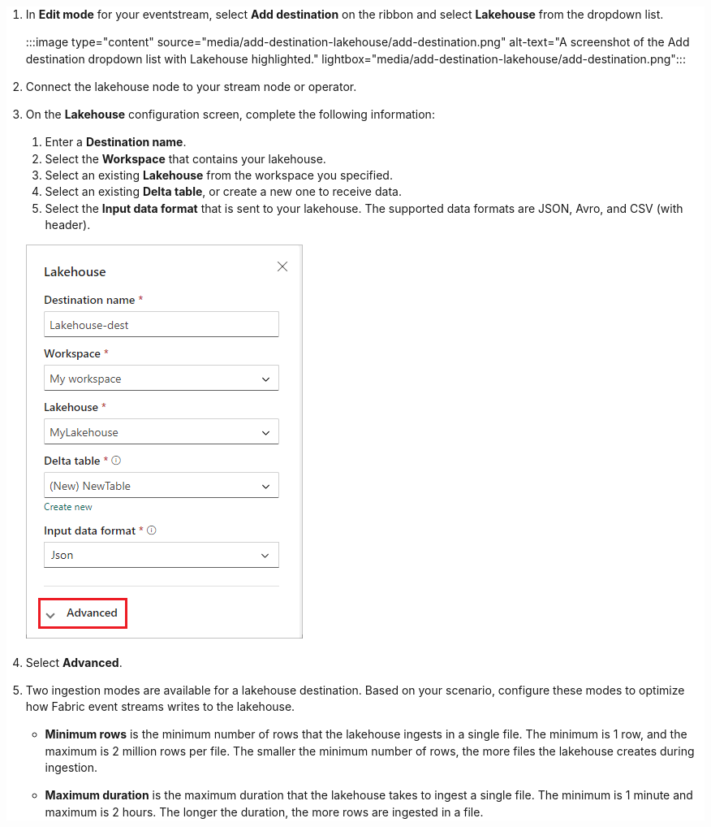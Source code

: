 1. In **Edit mode** for your eventstream, select **Add destination** on the ribbon and select **Lakehouse** from the dropdown list.

   :::image type="content" source="media/add-destination-lakehouse/add-destination.png" alt-text="A screenshot of the Add destination dropdown list with Lakehouse highlighted." lightbox="media/add-destination-lakehouse/add-destination.png":::

1. Connect the lakehouse node to your stream node or operator.

1. On the **Lakehouse** configuration screen, complete the following information:

   1. Enter a **Destination name**.
   1. Select the **Workspace** that contains your lakehouse.
   1. Select an existing **Lakehouse** from the workspace you specified.
   1. Select an existing **Delta table**, or create a new one to receive data.
   1. Select the **Input data format** that is sent to your lakehouse. The supported data formats are JSON, Avro, and CSV (with header).

   ![A screenshot of the top part of the Lakehouse configuration screen.](media/add-destination-lakehouse/lakehouse-screen.png)

1. Select **Advanced**.

1. Two ingestion modes are available for a lakehouse destination. Based on your scenario, configure these modes to optimize how Fabric event streams writes to the lakehouse.

   - **Minimum rows** is the minimum number of rows that the lakehouse ingests in a single file. The minimum is 1 row, and the maximum is 2 million rows per file. The smaller the minimum number of rows, the more files the lakehouse creates during ingestion.

   - **Maximum duration** is the maximum duration that the lakehouse takes to ingest a single file. The minimum is 1 minute and maximum is 2 hours. The longer the duration, the more rows are ingested in a file.
